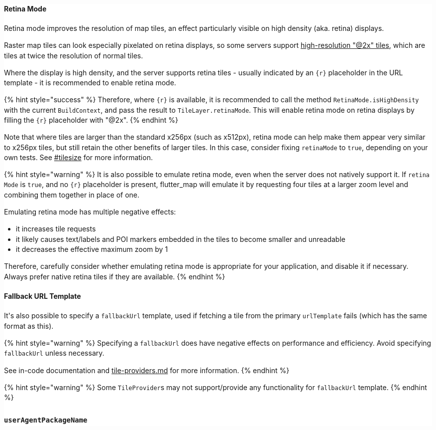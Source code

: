 #### Retina Mode

Retina mode improves the resolution of map tiles, an effect particularly visible on high density (aka. retina) displays.

Raster map tiles can look especially pixelated on retina displays, so some servers support [high-resolution "@2x" tiles](https://wiki.openstreetmap.org/wiki/High-resolution\_tiles), which are tiles at twice the resolution of normal tiles.

Where the display is high density, and the server supports retina tiles - usually indicated by an `{r}` placeholder in the URL template - it is recommended to enable retina mode.

{% hint style="success" %}
Therefore, where `{r}` is available, it is recommended to call the method `RetinaMode.isHighDensity` with the current `BuildContext`, and pass the result to `TileLayer.retinaMode`. This will enable retina mode on retina displays by filling the `{r}` placeholder with "@2x".
{% endhint %}

Note that where tiles are larger than the standard x256px (such as x512px), retina mode can help make them appear very similar to x256px tiles, but still retain the other benefits of larger tiles. In this case, consider fixing `retinaMode` to `true`, depending on your own tests. See [#tilesize](./#tilesize "mention") for more information.

{% hint style="warning" %}
It is also possible to emulate retina mode, even when the server does not natively support it. If `retinaMode` is `true`, and no `{r}` placeholder is present, flutter\_map will emulate it by requesting four tiles at a larger zoom level and combining them together in place of one.

Emulating retina mode has multiple negative effects:

* it increases tile requests
* it likely causes text/labels and POI markers embedded in the tiles to become smaller and unreadable
* it decreases the effective maximum zoom by 1

Therefore, carefully consider whether emulating retina mode is appropriate for your application, and disable it if necessary. Always prefer native retina tiles if they are available.
{% endhint %}

#### Fallback URL Template

It's also possible to specify a `fallbackUrl` template, used if fetching a tile from the primary `urlTemplate` fails (which has the same format as this).

{% hint style="warning" %}
Specifying a `fallbackUrl` does have negative effects on performance and efficiency. Avoid specifying `fallbackUrl` unless necessary.

See in-code documentation and [tile-providers.md](tile-providers.md "mention") for more information.
{% endhint %}

{% hint style="warning" %}
Some `TileProvider`s may not support/provide any functionality for `fallbackUrl` template.
{% endhint %}

### `userAgentPackageName`
